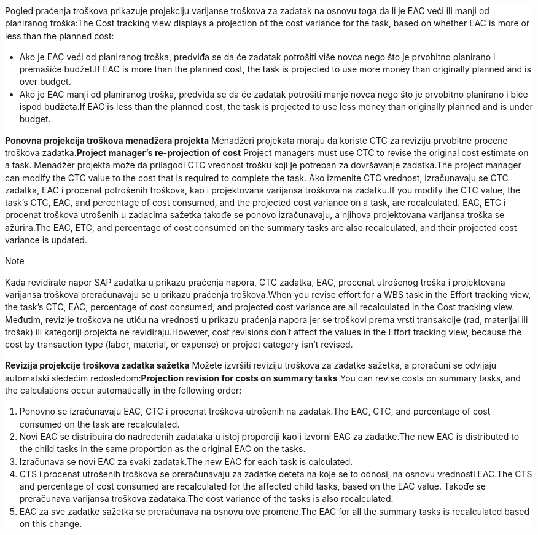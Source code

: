 <span data-ttu-id="e36b5-279">Pogled praćenja troškova prikazuje projekciju varijanse troškova za zadatak na osnovu toga da li je EAC veći ili manji od planiranog troška:</span><span class="sxs-lookup"><span data-stu-id="e36b5-279">The Cost tracking view displays a projection of the cost variance for the task, based on whether EAC is more or less than the planned cost:</span></span>

-   <span data-ttu-id="e36b5-280">Ako je EAC veći od planiranog troška, predviđa se da će zadatak potrošiti više novca nego što je prvobitno planirano i premašiće budžet.</span><span class="sxs-lookup"><span data-stu-id="e36b5-280">If EAC is more than the planned cost, the task is projected to use more money than originally planned and is over budget.</span></span>
-   <span data-ttu-id="e36b5-281">Ako je EAC manji od planiranog troška, predviđa se da će zadatak potrošiti manje novca nego što je prvobitno planirano i biće ispod budžeta.</span><span class="sxs-lookup"><span data-stu-id="e36b5-281">If EAC is less than the planned cost, the task is projected to use less money than originally planned and is under budget.</span></span>

<span data-ttu-id="e36b5-282">**Ponovna projekcija troškova menadžera projekta** Menadžeri projekata moraju da koriste CTC za reviziju prvobitne procene troškova zadatka.</span><span class="sxs-lookup"><span data-stu-id="e36b5-282">**Project manager’s re-projection of cost** Project managers must use CTC to revise the original cost estimate on a task.</span></span> <span data-ttu-id="e36b5-283">Menadžer projekta može da prilagodi CTC vrednost trošku koji je potreban za dovršavanje zadatka.</span><span class="sxs-lookup"><span data-stu-id="e36b5-283">The project manager can modify the CTC value to the cost that is required to complete the task.</span></span> <span data-ttu-id="e36b5-284">Ako izmenite CTC vrednost, izračunavaju se CTC zadatka, EAC i procenat potrošenih troškova, kao i projektovana varijansa troškova na zadatku.</span><span class="sxs-lookup"><span data-stu-id="e36b5-284">If you modify the CTC value, the task’s CTC, EAC, and percentage of cost consumed, and the projected cost variance on a task, are recalculated.</span></span> <span data-ttu-id="e36b5-285">EAC, ETC i procenat troškova utrošenih u zadacima sažetka takođe se ponovo izračunavaju, a njihova projektovana varijansa troška se ažurira.</span><span class="sxs-lookup"><span data-stu-id="e36b5-285">The EAC, ETC, and percentage of cost consumed on the summary tasks are also recalculated, and their projected cost variance is updated.</span></span> 

> [!NOTE] 
> <span data-ttu-id="e36b5-286">Kada revidirate napor SAP zadatka u prikazu praćenja napora, CTC zadatka, EAC, procenat utrošenog troška i projektovana varijansa troškova preračunavaju se u prikazu praćenja troškova.</span><span class="sxs-lookup"><span data-stu-id="e36b5-286">When you revise effort for a WBS task in the Effort tracking view, the task’s CTC, EAC, percentage of cost consumed, and projected cost variance are all recalculated in the Cost tracking view.</span></span> <span data-ttu-id="e36b5-287">Međutim, revizije troškova ne utiču na vrednosti u prikazu praćenja napora jer se troškovi prema vrsti transakcije (rad, materijal ili trošak) ili kategoriji projekta ne revidiraju.</span><span class="sxs-lookup"><span data-stu-id="e36b5-287">However, cost revisions don’t affect the values in the Effort tracking view, because the cost by transaction type (labor, material, or expense) or project category isn’t revised.</span></span> 

<span data-ttu-id="e36b5-288">**Revizija projekcije troškova zadatka sažetka** Možete izvršiti reviziju troškova za zadatke sažetka, a proračuni se odvijaju automatski sledećim redosledom:</span><span class="sxs-lookup"><span data-stu-id="e36b5-288">**Projection revision for costs on summary tasks** You can revise costs on summary tasks, and the calculations occur automatically in the following order:</span></span>

1.  <span data-ttu-id="e36b5-289">Ponovno se izračunavaju EAC, CTC i procenat troškova utrošenih na zadatak.</span><span class="sxs-lookup"><span data-stu-id="e36b5-289">The EAC, CTC, and percentage of cost consumed on the task are recalculated.</span></span>
2.  <span data-ttu-id="e36b5-290">Novi EAC se distribuira do nadređenih zadataka u istoj proporciji kao i izvorni EAC za zadatke.</span><span class="sxs-lookup"><span data-stu-id="e36b5-290">The new EAC is distributed to the child tasks in the same proportion as the original EAC on the tasks.</span></span>
3.  <span data-ttu-id="e36b5-291">Izračunava se novi EAC za svaki zadatak.</span><span class="sxs-lookup"><span data-stu-id="e36b5-291">The new EAC for each task is calculated.</span></span>
4.  <span data-ttu-id="e36b5-292">CTS i procenat utrošenih troškova se preračunavaju za zadatke deteta na koje se to odnosi, na osnovu vrednosti EAC.</span><span class="sxs-lookup"><span data-stu-id="e36b5-292">The CTS and percentage of cost consumed are recalculated for the affected child tasks, based on the EAC value.</span></span> <span data-ttu-id="e36b5-293">Takođe se preračunava varijansa troškova zadataka.</span><span class="sxs-lookup"><span data-stu-id="e36b5-293">The cost variance of the tasks is also recalculated.</span></span>
5.  <span data-ttu-id="e36b5-294">EAC za sve zadatke sažetka se preračunava na osnovu ove promene.</span><span class="sxs-lookup"><span data-stu-id="e36b5-294">The EAC for all the summary tasks is recalculated based on this change.</span></span>